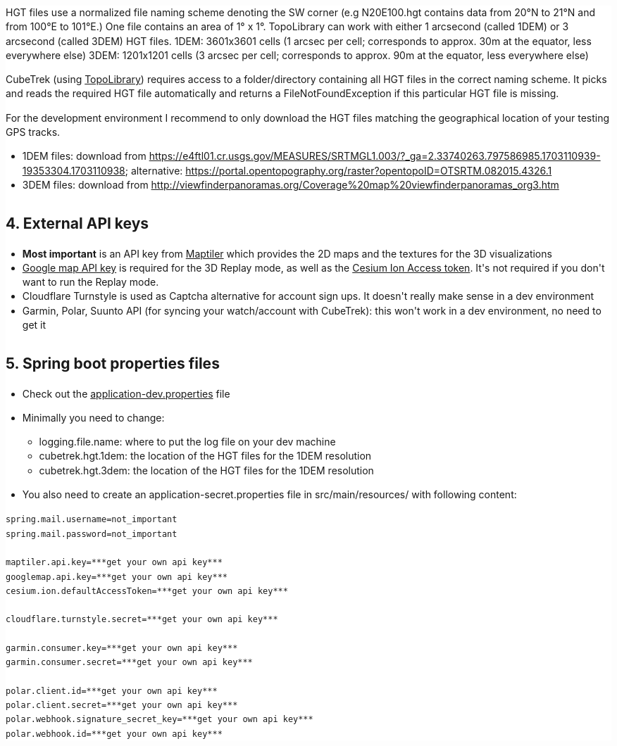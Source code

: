 HGT files use a normalized file naming scheme denoting the SW corner (e.g N20E100.hgt contains data from
20°N to 21°N and from 100°E to 101°E.) One file contains an area of 1° x 1°. TopoLibrary can work with either 1
arcsecond (called 1DEM) or 3 arcsecond (called 3DEM) HGT files. 1DEM: 3601x3601 cells (1 arcsec per cell; corresponds to
approx. 30m at the equator, less everywhere else) 3DEM: 1201x1201 cells (3 arcsec per cell; corresponds to approx. 90m at
the equator, less everywhere else)

CubeTrek (using [TopoLibrary](https://github.com/r-follador/TopoLibrary/)) requires access to a folder/directory
containing all HGT files in the correct naming scheme. It picks and reads the required HGT file automatically and returns
a FileNotFoundException if this particular HGT file is missing.

For the development environment I recommend to only download the HGT files matching the geographical location of your
testing GPS tracks.

- 1DEM files: download from https://e4ftl01.cr.usgs.gov/MEASURES/SRTMGL1.003/?_ga=2.33740263.797586985.1703110939-19353304.1703110938; alternative: https://portal.opentopography.org/raster?opentopoID=OTSRTM.082015.4326.1
- 3DEM files: download from http://viewfinderpanoramas.org/Coverage%20map%20viewfinderpanoramas_org3.htm

## 4. External API keys

- **Most important** is an API key from [Maptiler](https://www.maptiler.com/) which provides the 2D maps and the textures for the 3D visualizations
- [Google map API key](https://developers.google.com/maps) is required for the 3D Replay mode, as well as the [Cesium Ion Access token](https://ion.cesium.com/signin/). It's not required if you don't want to run the Replay mode.
- Cloudflare Turnstyle is used as Captcha alternative for account sign ups. It doesn't really make sense in a dev environment
- Garmin, Polar, Suunto API (for syncing your watch/account with CubeTrek): this won't work in a dev environment, no need to get it


## 5. Spring boot properties files

- Check out the [application-dev.properties](../src/main/resources/application-dev.properties) file
- Minimally you need to change:
  - logging.file.name: where to put the log file on your dev machine
  - cubetrek.hgt.1dem: the location of the HGT files for the 1DEM resolution
  - cubetrek.hgt.3dem: the location of the HGT files for the 1DEM resolution

- You also need to create an application-secret.properties file in src/main/resources/ with following content:
```
spring.mail.username=not_important
spring.mail.password=not_important

maptiler.api.key=***get your own api key***
googlemap.api.key=***get your own api key***
cesium.ion.defaultAccessToken=***get your own api key***

cloudflare.turnstyle.secret=***get your own api key***

garmin.consumer.key=***get your own api key***
garmin.consumer.secret=***get your own api key***

polar.client.id=***get your own api key***
polar.client.secret=***get your own api key***
polar.webhook.signature_secret_key=***get your own api key***
polar.webhook.id=***get your own api key***
```